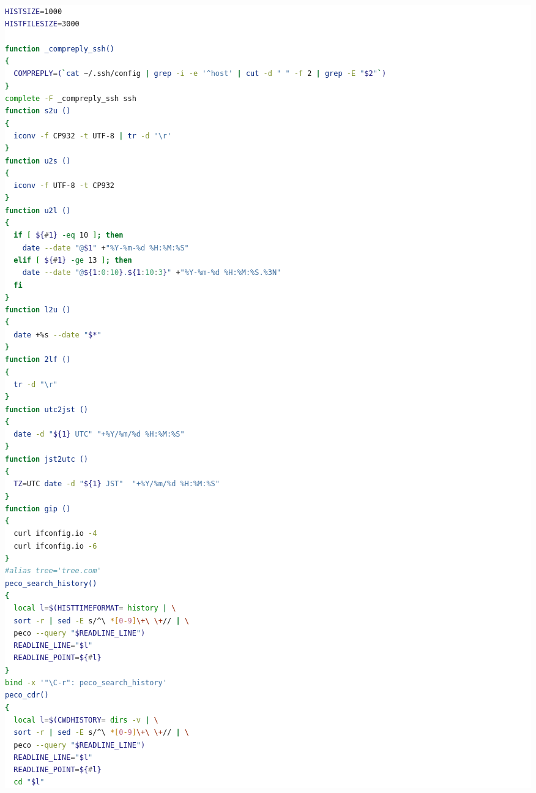 ```sh
HISTSIZE=1000
HISTFILESIZE=3000

function _compreply_ssh()
{
  COMPREPLY=(`cat ~/.ssh/config | grep -i -e '^host' | cut -d " " -f 2 | grep -E "$2"`)
}
complete -F _compreply_ssh ssh
function s2u ()
{
  iconv -f CP932 -t UTF-8 | tr -d '\r'
}
function u2s ()
{
  iconv -f UTF-8 -t CP932
}
function u2l ()
{
  if [ ${#1} -eq 10 ]; then
    date --date "@$1" +"%Y-%m-%d %H:%M:%S"
  elif [ ${#1} -ge 13 ]; then
    date --date "@${1:0:10}.${1:10:3}" +"%Y-%m-%d %H:%M:%S.%3N"
  fi
}
function l2u ()
{
  date +%s --date "$*"
}
function 2lf ()
{
  tr -d "\r"
}
function utc2jst ()
{ 
  date -d "${1} UTC" "+%Y/%m/%d %H:%M:%S"
}
function jst2utc ()
{ 
  TZ=UTC date -d "${1} JST"  "+%Y/%m/%d %H:%M:%S"
}
function gip ()
{
  curl ifconfig.io -4
  curl ifconfig.io -6
}
#alias tree='tree.com'
peco_search_history() 
{
  local l=$(HISTTIMEFORMAT= history | \
  sort -r | sed -E s/^\ *[0-9]\+\ \+// | \
  peco --query "$READLINE_LINE")
  READLINE_LINE="$l"
  READLINE_POINT=${#l}
}
bind -x '"\C-r": peco_search_history'
peco_cdr() 
{
  local l=$(CWDHISTORY= dirs -v | \
  sort -r | sed -E s/^\ *[0-9]\+\ \+// | \
  peco --query "$READLINE_LINE")
  READLINE_LINE="$l"
  READLINE_POINT=${#l}
  cd "$l"
```